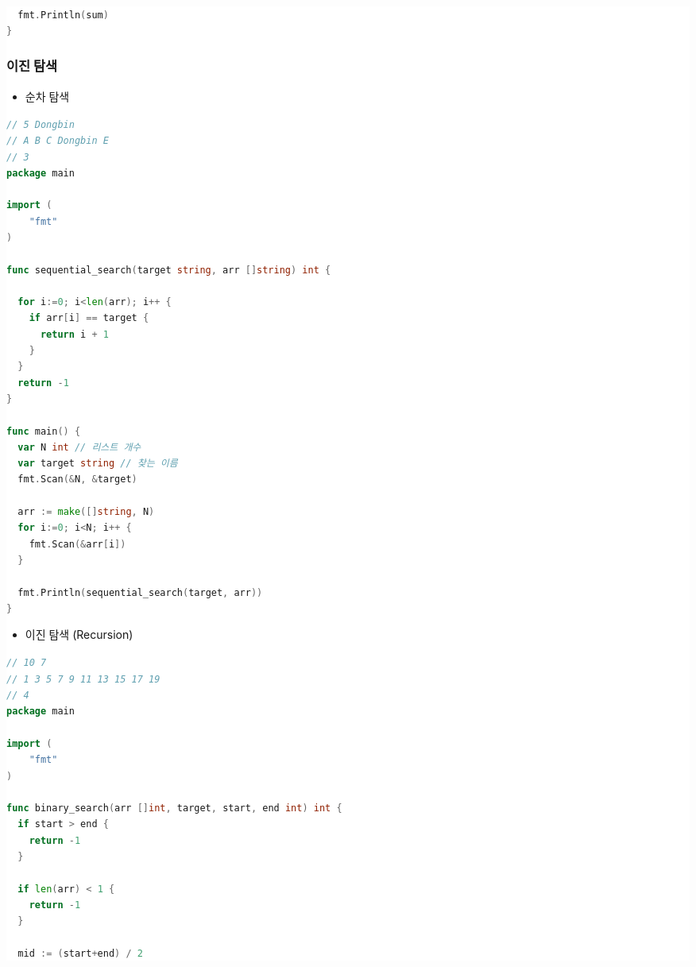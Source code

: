 ```go
  fmt.Println(sum)
}
```


### 이진 탐색

- 순차 탐색

```go
// 5 Dongbin
// A B C Dongbin E
// 3
package main

import (
	"fmt"
)

func sequential_search(target string, arr []string) int {

  for i:=0; i<len(arr); i++ {
    if arr[i] == target {
      return i + 1
    }
  }
  return -1
}

func main() {
  var N int // 리스트 개수
  var target string // 찾는 이름
  fmt.Scan(&N, &target)

  arr := make([]string, N)
  for i:=0; i<N; i++ {
    fmt.Scan(&arr[i])
  }

  fmt.Println(sequential_search(target, arr))
}
```


- 이진 탐색 (Recursion)

```go
// 10 7
// 1 3 5 7 9 11 13 15 17 19
// 4
package main

import (
	"fmt"
)

func binary_search(arr []int, target, start, end int) int {
  if start > end {
    return -1
  }

  if len(arr) < 1 {
    return -1
  }

  mid := (start+end) / 2
```
